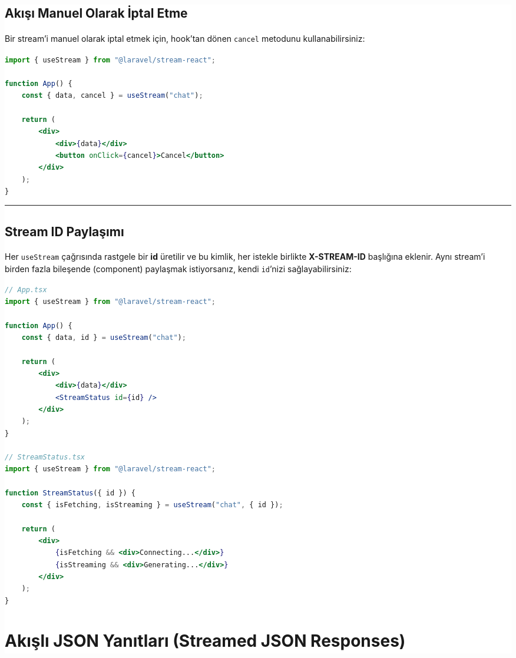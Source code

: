 
## Akışı Manuel Olarak İptal Etme

Bir stream’i manuel olarak iptal etmek için, hook’tan dönen `cancel` metodunu kullanabilirsiniz:

```jsx
import { useStream } from "@laravel/stream-react";
 
function App() {
    const { data, cancel } = useStream("chat");
 
    return (
        <div>
            <div>{data}</div>
            <button onClick={cancel}>Cancel</button>
        </div>
    );
}
```

---

## Stream ID Paylaşımı

Her `useStream` çağrısında rastgele bir **id** üretilir ve bu kimlik, her istekle birlikte **X-STREAM-ID** başlığına eklenir.
Aynı stream’i birden fazla bileşende (component) paylaşmak istiyorsanız, kendi `id`’nizi sağlayabilirsiniz:

```jsx
// App.tsx
import { useStream } from "@laravel/stream-react";
 
function App() {
    const { data, id } = useStream("chat");
 
    return (
        <div>
            <div>{data}</div>
            <StreamStatus id={id} />
        </div>
    );
}
 
// StreamStatus.tsx
import { useStream } from "@laravel/stream-react";
 
function StreamStatus({ id }) {
    const { isFetching, isStreaming } = useStream("chat", { id });
 
    return (
        <div>
            {isFetching && <div>Connecting...</div>}
            {isStreaming && <div>Generating...</div>}
        </div>
    );
}
```
# Akışlı JSON Yanıtları (Streamed JSON Responses)
